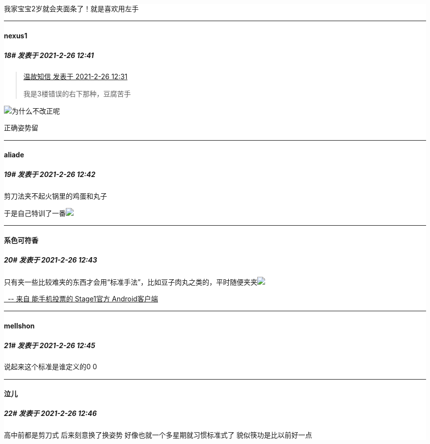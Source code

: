 
我家宝宝2岁就会夹面条了！就是喜欢用左手


-----

####  nexus1  
##### 18#       发表于 2021-2-26 12:41


<blockquote><a href="httphttps://bbs.saraba1st.com/2b/forum.php?mod=redirect&amp;goto=findpost&amp;pid=50446279&amp;ptid=1989870" target="_blank">温故知信 发表于 2021-2-26 12:31</a>

我是3楼错误的右下那种，豆腐苦手</blockquote>
<img src="https://static.saraba1st.com/image/smiley/face2017/037.png" referrerpolicy="no-referrer">为什么不改正呢

正确姿势留


-----

####  aliade  
##### 19#       发表于 2021-2-26 12:42


剪刀法夹不起火锅里的鸡蛋和丸子

于是自己特训了一番<img src="https://static.saraba1st.com/image/smiley/face2017/180.png" referrerpolicy="no-referrer">


-----

####  系色可符香  
##### 20#       发表于 2021-2-26 12:43


只有夹一些比较难夹的东西才会用“标准手法”，比如豆子肉丸之类的，平时随便夹夹<img src="https://static.saraba1st.com/image/smiley/face2017/067.png" referrerpolicy="no-referrer">

[  -- 来自 能手机投票的 Stage1官方 Android客户端](https://www.coolapk.com/apk/140634)


-----

####  mellshon  
##### 21#       发表于 2021-2-26 12:45


说起来这个标准是谁定义的0 0


-----

####  泣儿  
##### 22#       发表于 2021-2-26 12:46


高中前都是剪刀式 后来刻意换了换姿势 好像也就一个多星期就习惯标准式了 貌似筷功是比以前好一点

